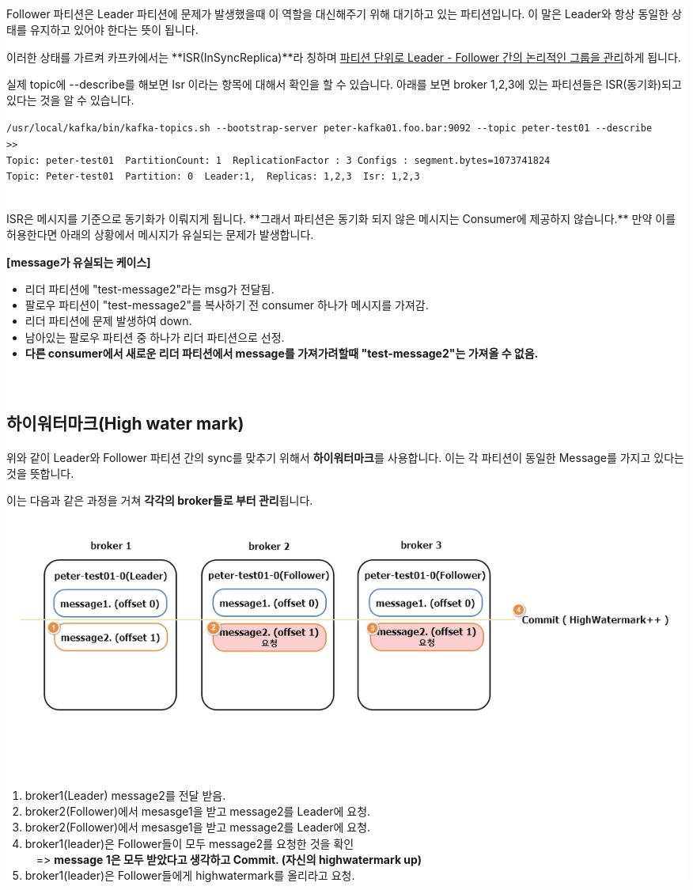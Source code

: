 Follower 파티션은 Leader 파티션에 문제가 발생했을때 이 역할을 대신해주기 위해 대기하고 있는 파티션입니다. 이 말은 Leader와 항상 동일한 상태를 유지하고 있어야 한다는 뜻이 됩니다.  

이러한 상태를 가르켜 카프카에서는 **ISR(InSyncReplica)**라 칭하며 <u>파티션 단위로 Leader - Follower 간의 논리적인 그룹을 관리</u>하게 됩니다.

실제 topic에 --describe를 해보면 Isr 이라는 항목에 대해서 확인을 할 수 있습니다. 아래를 보면 broker 1,2,3에 있는 파티션들은 ISR(동기화)되고 있다는 것을 알 수 있습니다. 

```text
/usr/local/kafka/bin/kafka-topics.sh --bootstrap-server peter-kafka01.foo.bar:9092 --topic peter-test01 --describe
>> 
Topic: peter-test01  PartitionCount: 1  ReplicationFactor : 3 Configs : segment.bytes=1073741824
Topic: Peter-test01  Partition: 0  Leader:1,  Replicas: 1,2,3  Isr: 1,2,3
```  
<br>
ISR은 메시지를 기준으로 동기화가 이뤄지게 됩니다. **그래서 파티션은 동기화 되지 않은 메시지는 Consumer에 제공하지 않습니다.** 만약 이를 허용한다면 아래의 상황에서 메시지가 유실되는 문제가 발생합니다.

**[message가 유실되는 케이스]**
- 리더 파티션에 "test-message2"라는 msg가 전달됨.  
- 팔로우 파티션이 "test-message2"를 복사하기 전 consumer 하나가 메시지를 가져감.  
- 리더 파티션에 문제 발생하여 down.  
- 남아있는 팔로우 파티션 중 하나가 리더 파티션으로 선정.  
- **다른 consumer에서 새로운 리더 파티션에서 message를 가져가려할때 "test-message2"는 가져올 수 없음.**

<br>

## 하이워터마크(High water mark)
위와 같이 Leader와 Follower 파티션 간의 sync를 맞추기 위해서 **하이워터마크**를 사용합니다. 이는 각 파티션이 동일한 Message를 가지고 있다는 것을 뜻합니다.  

이는 다음과 같은 과정을 거쳐 **각각의 broker들로 부터 관리**됩니다.  
![alt](../../assets/images/2022-03-22-kafka-detail-impl/high_watermark.png)  
1. broker1(Leader) message2를 전달 받음.  
2. broker2(Follower)에서 mesasge1을 받고 message2를 Leader에 요청.  
3. broker2(Follower)에서 mesasge1을 받고 message2를 Leader에 요청.  
4. broker1(leader)은 Follower들이 모두 message2를 요청한 것을 확인  
&emsp;=> **message 1은 모두 받았다고 생각하고 Commit. (자신의 highwatermark up)**  
5. broker1(leader)은 Follower들에게 highwatermark를 올리라고 요청.  
